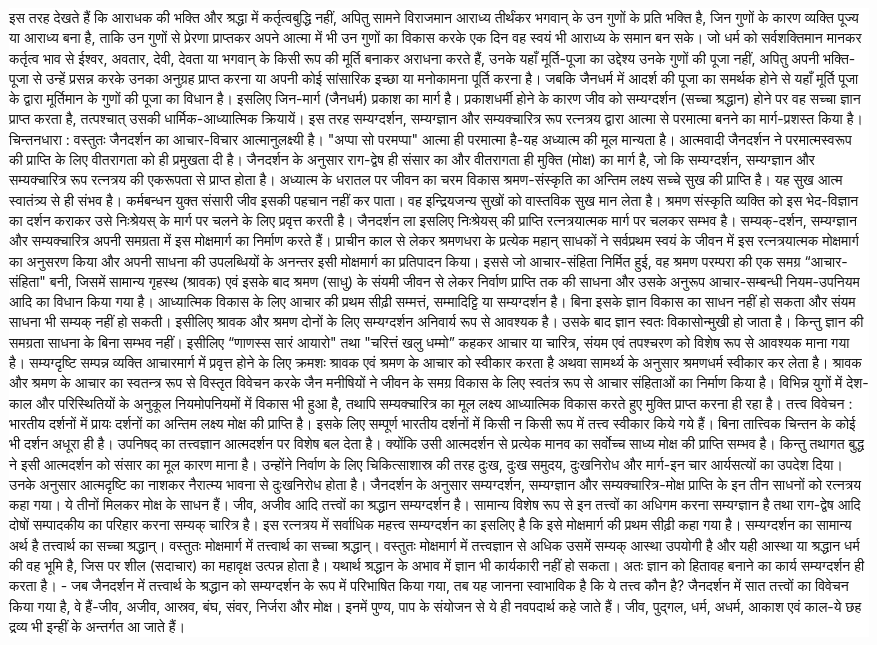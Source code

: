 इस तरह देखते हैं कि आराधक की भक्ति और श्रद्धा में कर्तृत्वबुद्धि नहीं, अपितु सामने विराजमान आराध्य तीर्थंकर भगवान् के उन गुणों के प्रति भक्ति है, जिन गुणों के कारण व्यक्ति पूज्य या आराध्य बना है, ताकि उन गुणों से प्रेरणा प्राप्तकर अपने आत्मा में भी उन गुणों का विकास करके एक दिन वह स्वयं भी आराध्य के समान बन सके। जो धर्म को सर्वशक्तिमान मानकर कर्तृत्व भाव से ईश्वर, अवतार, देवी, देवता या भगवान् के किसी रूप की मूर्ति बनाकर अराधना करते हैं, उनके यहाँ मूर्ति-पूजा का उद्देश्य उनके गुणों की पूजा नहीं, अपितु अपनी भक्ति-पूजा से उन्हें प्रसन्न करके उनका अनुग्रह प्राप्त करना या अपनी कोई सांसारिक इच्छा या मनोकामना पूर्ति करना है। जबकि जैनधर्म में आदर्श की पूजा का समर्थक होने से यहाँ मूर्ति पूजा के द्वारा मूर्तिमान के गुणों की पूजा का विधान है। इसलिए जिन-मार्ग (जैनधर्म) प्रकाश का मार्ग है। प्रकाशधर्मी होने के कारण जीव को सम्यग्दर्शन (सच्चा श्रद्धान) होने पर वह सच्चा ज्ञान प्राप्त करता है, तत्पश्चात् उसकी धार्मिक-आध्यात्मिक क्रियायें। इस तरह सम्यग्दर्शन, सम्यग्ज्ञान और सम्यक्चारित्र रूप रत्नत्रय द्वारा आत्मा से परमात्मा बनने का मार्ग-प्रशस्त किया है।
चिन्तनधारा : वस्तुतः जैनदर्शन का आचार-विचार आत्मानुलक्ष्यी है। "अप्पा सो परमप्पा" आत्मा ही परमात्मा है-यह अध्यात्म की मूल मान्यता है। आत्मवादी जैनदर्शन ने परमात्मस्वरूप की प्राप्ति के लिए वीतरागता को ही प्रमुखता दी है। जैनदर्शन के अनुसार राग-द्वेष ही संसार का और वीतरागता ही मुक्ति (मोक्ष) का मार्ग है, जो कि सम्यग्दर्शन, सम्यग्ज्ञान और सम्यक्चारित्र रूप रत्नत्रय की एकरूपता से प्राप्त होता है। अध्यात्म के धरातल पर जीवन का चरम विकास श्रमण-संस्कृति का अन्तिम लक्ष्य सच्चे सुख की प्राप्ति है। यह सुख आत्म स्वातंत्र्य से ही संभव है। कर्मबन्धन युक्त संसारी जीव इसकी पहचान नहीं कर पाता। वह इन्द्रियजन्य सुखों को वास्तविक सुख मान लेता है। श्रमण संस्कृति व्यक्ति को इस भेद-विज्ञान का दर्शन कराकर उसे निःश्रेयस् के मार्ग पर चलने के लिए प्रवृत्त करती है।
जैनदर्शन
ला
इसलिए निःश्रेयस् की प्राप्ति रत्नत्रयात्मक मार्ग पर चलकर सम्भव है। सम्यक्-दर्शन, सम्यग्ज्ञान और सम्यक्चारित्र अपनी समग्रता में इस मोक्षमार्ग का निर्माण करते हैं। प्राचीन काल से लेकर श्रमणधरा के प्रत्येक महान् साधकों ने सर्वप्रथम स्वयं के जीवन में इस रत्नत्रयात्मक मोक्षमार्ग का अनुसरण किया और अपनी साधना की उपलब्धियों के अनन्तर इसी मोक्षमार्ग का प्रतिपादन किया। इससे जो आचार-संहिता निर्मित हुई, वह श्रमण परम्परा की एक समग्र “आचार-संहिता" बनी, जिसमें सामान्य गृहस्थ (श्रावक) एवं इसके बाद श्रमण (साधु) के संयमी जीवन से लेकर निर्वाण प्राप्ति तक की साधना और उसके अनुरूप आचार-सम्बन्धी नियम-उपनियम आदि का विधान किया गया है।
आध्यात्मिक विकास के लिए आचार की प्रथम सीढ़ी सम्मत्तं, सम्मादिट्टि या सम्यग्दर्शन है। बिना इसके ज्ञान विकास का साधन नहीं हो सकता और संयम साधना भी सम्यक् नहीं हो सकती। इसीलिए श्रावक और श्रमण दोनों के लिए सम्यग्दर्शन अनिवार्य रूप से आवश्यक है। उसके बाद ज्ञान स्वतः विकासोन्मुखी हो जाता है। किन्तु ज्ञान की समग्रता साधना के बिना सम्भव नहीं। इसीलिए “णाणस्स सारं आयारो" तथा "चरित्तं खलु धम्मो” कहकर आचार या चारित्र, संयम एवं तपश्चरण को विशेष रूप से आवश्यक माना गया है। सम्यग्दृष्टि सम्पन्न व्यक्ति आचारमार्ग में प्रवृत्त होने के लिए क्रमशः श्रावक एवं श्रमण के आचार को स्वीकार करता है अथवा सामर्थ्य के अनुसार श्रमणधर्म स्वीकार कर लेता है। श्रावक और श्रमण के आचार का स्वतन्त्र रूप से विस्तृत विवेचन करके जैन मनीषियों ने जीवन के समग्र विकास के लिए स्वतंत्र रूप से आचार संहिताओं का निर्माण किया है। विभिन्न युगों में देश-काल और परिस्थितियों के अनुकूल नियमोपनियमों में विकास भी हुआ है, तथापि सम्यक्चारित्र का मूल लक्ष्य आध्यात्मिक विकास करते हुए मुक्ति प्राप्त करना ही रहा है।
तत्त्व विवेचन : भारतीय दर्शनों में प्रायः दर्शनों का अन्तिम लक्ष्य मोक्ष की प्राप्ति है। इसके लिए सम्पूर्ण भारतीय दर्शनों में किसी न किसी रूप में तत्त्व स्वीकार किये गये हैं। बिना तात्त्विक चिन्तन के कोई भी दर्शन अधूरा ही है। उपनिषद् का तत्त्वज्ञान आत्मदर्शन पर विशेष बल देता है। क्योंकि उसी आत्मदर्शन से प्रत्येक मानव का सर्वोच्च साध्य मोक्ष की प्राप्ति सम्भव है। किन्तु तथागत बुद्ध ने इसी आत्मदर्शन को संसार का मूल कारण माना है। उन्होंने निर्वाण के लिए चिकित्साशास्र की तरह दुःख, दुःख समुदय, दुःखनिरोध और मार्ग-इन चार आर्यसत्यों का उपदेश दिया। उनके अनुसार आत्मदृष्टि का नाशकर नैरात्म्य भावना से दुःखनिरोध होता है। जैनदर्शन के अनुसार सम्यग्दर्शन, सम्यग्ज्ञान और सम्यक्चारित्र-मोक्ष प्राप्ति के इन तीन साधनों को रत्नत्रय कहा गया। ये तीनों मिलकर मोक्ष के साधन हैं। जीव, अजीव आदि तत्त्वों का श्रद्धान सम्यग्दर्शन है। सामान्य विशेष रूप से इन तत्त्वों का अधिगम करना सम्यग्ज्ञान है तथा राग-द्वेष आदि दोषों
सम्पादकीय
का परिहार करना सम्यक् चारित्र है। इस रत्नत्रय में सर्वाधिक महत्त्व सम्यग्दर्शन का इसलिए है कि इसे मोक्षमार्ग की प्रथम सीढ़ी कहा गया है। सम्यग्दर्शन का सामान्य अर्थ है तत्त्वार्थ का सच्चा श्रद्धान्। वस्तुतः मोक्षमार्ग में तत्त्वार्थ का सच्चा श्रद्धान्। वस्तुतः मोक्षमार्ग में तत्त्वज्ञान से अधिक उसमें सम्यक् आस्था उपयोगी है और यही आस्था या श्रद्धान धर्म की वह भूमि है, जिस पर शील (सदाचार) का महावृक्ष उत्पन्न होता है। यथार्थ श्रद्धान के अभाव में ज्ञान भी कार्यकारी नहीं हो सकता। अतः ज्ञान को हितावह बनाने का कार्य सम्यग्दर्शन ही करता है। - जब जैनदर्शन में तत्त्वार्थ के श्रद्धान को सम्यग्दर्शन के रूप में परिभाषित किया गया, तब यह जानना स्वाभाविक है कि ये तत्त्व कौन है? जैनदर्शन में सात तत्त्वों का विवेचन किया गया है, वे हैं-जीव, अजीव, आस्रव, बंघ, संवर, निर्जरा और मोक्ष। इनमें पुण्य, पाप के संयोजन से ये ही नवपदार्थ कहे जाते हैं। जीव, पुद्गल, धर्म, अधर्म, आकाश एवं काल-ये छह द्रव्य भी इन्हीं के अन्तर्गत आ जाते हैं।